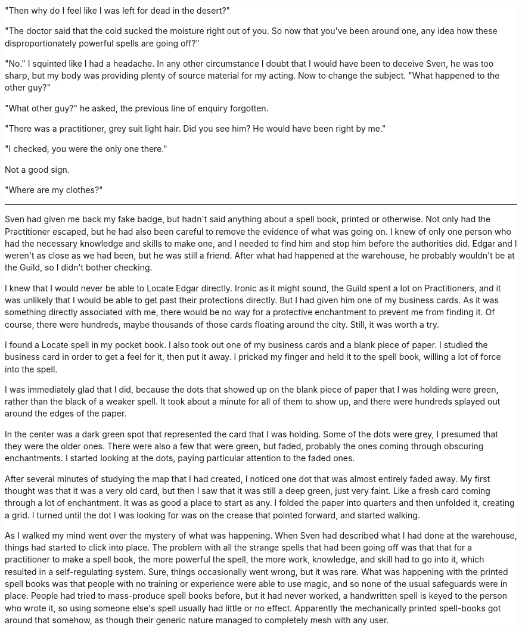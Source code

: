 "Then why do I feel like I was left for dead in the desert?"

"The doctor said that the cold sucked the moisture right out of you. So now that you've been around one, any idea how these disproportionately powerful spells are going off?"

"No." I squinted like I had a headache. In any other circumstance I doubt that I would have been to deceive Sven, he was too sharp, but my body was providing plenty of source material for my acting. Now to change the subject. "What happened to the other guy?"

"What other guy?" he asked, the previous line of enquiry forgotten.

"There was a practitioner, grey suit light hair. Did you see him? He would have been right by me."

"I checked, you were the only one there."

Not a good sign.

"Where are my clothes?"

---

Sven had given me back my fake badge, but hadn't said anything about a spell book, printed or otherwise. Not only had the Practitioner escaped, but he had also been careful to remove the evidence of what was going on. I knew of only one person who had the necessary knowledge and skills to make one, and I needed to find him and stop him before the authorities did. Edgar and I weren't as close as we had been, but he was still a friend. After what had happened at the warehouse, he probably wouldn't be at the Guild, so I didn't bother checking.

I knew that I would never be able to Locate Edgar directly. Ironic as it might sound, the Guild spent a lot on Practitioners, and it was unlikely that I would be able to get past their protections directly. But I had given him one of my business cards. As it was something directly associated with me, there would be no way for a protective enchantment to prevent me from finding it. Of course, there were hundreds, maybe thousands of those cards floating around the city. Still, it was worth a try.

I found a Locate spell in my pocket book. I also took out one of my business cards and a blank piece of paper. I studied the business card in order to get a feel for it, then put it away. I pricked my finger and held it to the spell book, willing a lot of force into the spell.

I was immediately glad that I did, because the dots that showed up on the blank piece of paper that I was holding were green, rather than the black of a weaker spell. It took about a minute for all of them to show up, and there were hundreds splayed out around the edges of the paper.

In the center was a dark green spot that represented the card that I was holding. Some of the dots were grey, I presumed that they were the older ones. There were also a few that were green, but faded, probably the ones coming through obscuring enchantments. I started looking at the dots, paying particular attention to the faded ones.

After several minutes of studying the map that I had created, I noticed one dot that was almost entirely faded away. My first thought was that it was a very old card, but then I saw that it was still a deep green, just very faint. Like a fresh card coming through a lot of enchantment. It was as good a place to start as any. I folded the paper into quarters and then unfolded it, creating a grid. I turned until the dot I was looking for was on the crease that pointed forward, and started walking.

As I walked my mind went over the mystery of what was happening. When Sven had described what I had done at the warehouse, things had started to click into place. The problem with all the strange spells that had been going off was that that for a practitioner to make a spell book, the more powerful the spell, the more work, knowledge, and skill had to go into it, which resulted in a self-regulating system. Sure, things occasionally went wrong, but it was rare. What was happening with the printed spell books was that people with no training or experience were able to use magic, and so none of the usual safeguards were in place. People had tried to mass-produce spell books before, but it had never worked, a handwritten spell is keyed to the person who wrote it, so using someone else's spell usually had little or no effect. Apparently the mechanically printed spell-books got around that somehow, as though their generic nature managed to completely mesh with any user.
